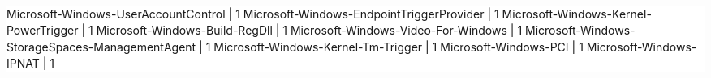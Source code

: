 Microsoft-Windows-UserAccountControl                                        |  1
Microsoft-Windows-EndpointTriggerProvider                                   |  1
Microsoft-Windows-Kernel-PowerTrigger                                       |  1
Microsoft-Windows-Build-RegDll                                              |  1
Microsoft-Windows-Video-For-Windows                                         |  1
Microsoft-Windows-StorageSpaces-ManagementAgent                             |  1
Microsoft-Windows-Kernel-Tm-Trigger                                         |  1
Microsoft-Windows-PCI                                                       |  1
Microsoft-Windows-IPNAT                                                     |  1